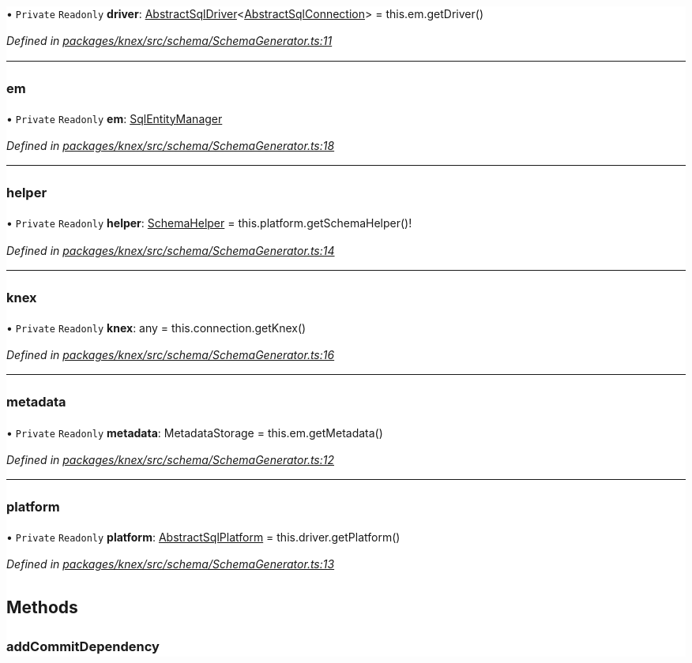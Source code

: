 • `Private` `Readonly` **driver**: [AbstractSqlDriver](abstractsqldriver.md)&#60;[AbstractSqlConnection](abstractsqlconnection.md)> = this.em.getDriver()

*Defined in [packages/knex/src/schema/SchemaGenerator.ts:11](https://github.com/mikro-orm/mikro-orm/blob/8766baa31/packages/knex/src/schema/SchemaGenerator.ts#L11)*

___

### em

• `Private` `Readonly` **em**: [SqlEntityManager](sqlentitymanager.md)

*Defined in [packages/knex/src/schema/SchemaGenerator.ts:18](https://github.com/mikro-orm/mikro-orm/blob/8766baa31/packages/knex/src/schema/SchemaGenerator.ts#L18)*

___

### helper

• `Private` `Readonly` **helper**: [SchemaHelper](schemahelper.md) = this.platform.getSchemaHelper()!

*Defined in [packages/knex/src/schema/SchemaGenerator.ts:14](https://github.com/mikro-orm/mikro-orm/blob/8766baa31/packages/knex/src/schema/SchemaGenerator.ts#L14)*

___

### knex

• `Private` `Readonly` **knex**: any = this.connection.getKnex()

*Defined in [packages/knex/src/schema/SchemaGenerator.ts:16](https://github.com/mikro-orm/mikro-orm/blob/8766baa31/packages/knex/src/schema/SchemaGenerator.ts#L16)*

___

### metadata

• `Private` `Readonly` **metadata**: MetadataStorage = this.em.getMetadata()

*Defined in [packages/knex/src/schema/SchemaGenerator.ts:12](https://github.com/mikro-orm/mikro-orm/blob/8766baa31/packages/knex/src/schema/SchemaGenerator.ts#L12)*

___

### platform

• `Private` `Readonly` **platform**: [AbstractSqlPlatform](abstractsqlplatform.md) = this.driver.getPlatform()

*Defined in [packages/knex/src/schema/SchemaGenerator.ts:13](https://github.com/mikro-orm/mikro-orm/blob/8766baa31/packages/knex/src/schema/SchemaGenerator.ts#L13)*

## Methods

### addCommitDependency
